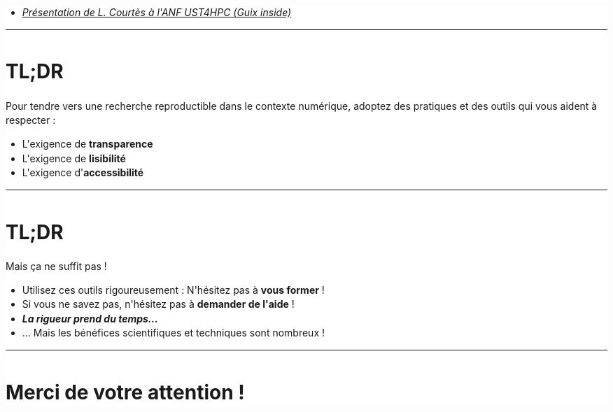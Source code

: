 * [*Présentation de L. Courtès à l'ANF UST4HPC (Guix inside)*](https://www.canal-u.tv/video/groupe_calcul/au_dela_des_conteneurs_environnements_reproductibles_avec_gnu_guix.59571)

---
# TL;DR

Pour tendre vers une recherche reproductible dans le contexte numérique, adoptez des pratiques et des outils qui vous aident à respecter : 
* L'exigence de **transparence**
* L'exigence de **lisibilité** 
* L'exigence d'**accessibilité**

---
# TL;DR

Mais ça ne suffit pas !
* Utilisez ces outils rigoureusement : N'hésitez pas à **vous former** !
* Si vous ne savez pas, n'hésitez pas à **demander de l'aide** ! 
* ***La rigueur prend du temps...***
* ... Mais les bénéfices scientifiques et techniques sont nombreux ! 

---


# Merci de votre attention !
